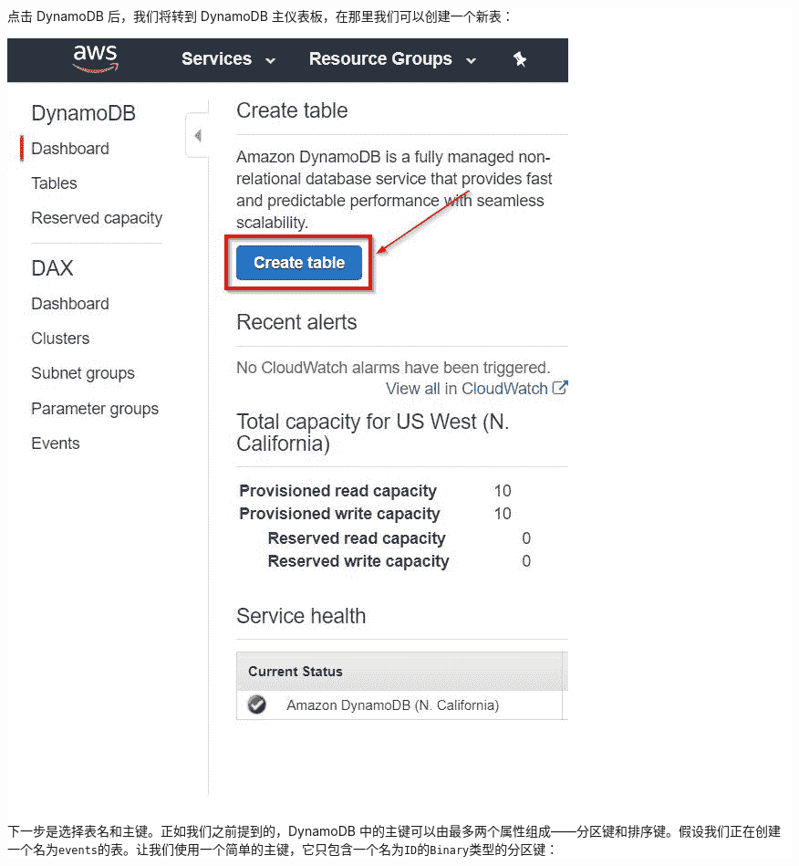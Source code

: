 
点击 DynamoDB 后，我们将转到 DynamoDB 主仪表板，在那里我们可以创建一个新表：

![](img/198c41bb-7bec-468e-bd0b-503c805615c7.png)

下一步是选择表名和主键。正如我们之前提到的，DynamoDB 中的主键可以由最多两个属性组成——分区键和排序键。假设我们正在创建一个名为`events`的表。让我们使用一个简单的主键，它只包含一个名为`ID`的`Binary`类型的分区键：

